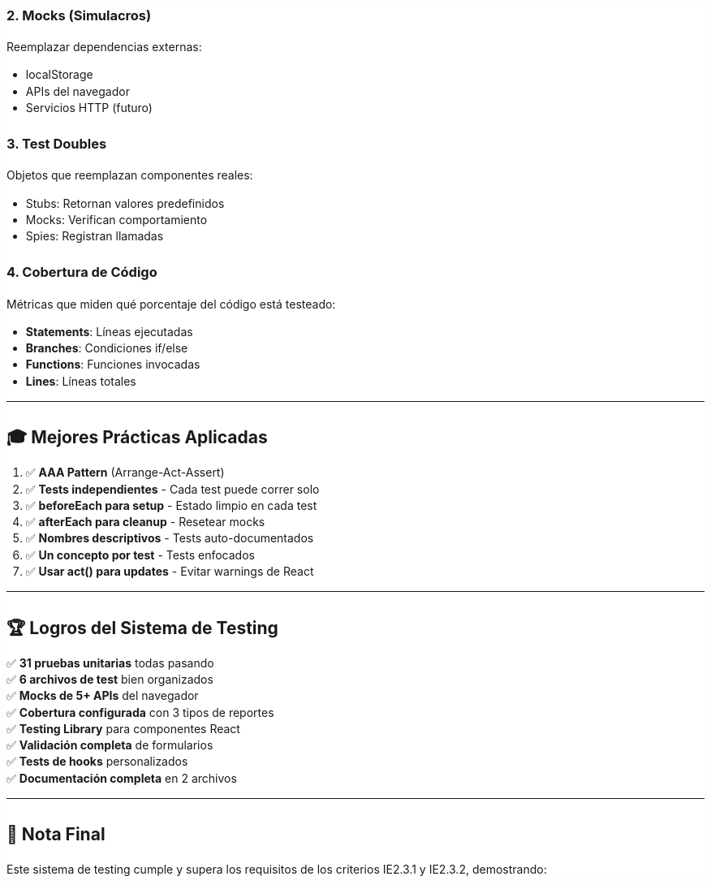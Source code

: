 ### 2. **Mocks (Simulacros)**
Reemplazar dependencias externas:
- localStorage
- APIs del navegador
- Servicios HTTP (futuro)

### 3. **Test Doubles**
Objetos que reemplazan componentes reales:
- Stubs: Retornan valores predefinidos
- Mocks: Verifican comportamiento
- Spies: Registran llamadas

### 4. **Cobertura de Código**
Métricas que miden qué porcentaje del código está testeado:
- **Statements**: Líneas ejecutadas
- **Branches**: Condiciones if/else
- **Functions**: Funciones invocadas
- **Lines**: Líneas totales

---

## 🎓 Mejores Prácticas Aplicadas

1. ✅ **AAA Pattern** (Arrange-Act-Assert)
2. ✅ **Tests independientes** - Cada test puede correr solo
3. ✅ **beforeEach para setup** - Estado limpio en cada test
4. ✅ **afterEach para cleanup** - Resetear mocks
5. ✅ **Nombres descriptivos** - Tests auto-documentados
6. ✅ **Un concepto por test** - Tests enfocados
7. ✅ **Usar act() para updates** - Evitar warnings de React

---

## 🏆 Logros del Sistema de Testing

✅ **31 pruebas unitarias** todas pasando  
✅ **6 archivos de test** bien organizados  
✅ **Mocks de 5+ APIs** del navegador  
✅ **Cobertura configurada** con 3 tipos de reportes  
✅ **Testing Library** para componentes React  
✅ **Validación completa** de formularios  
✅ **Tests de hooks** personalizados  
✅ **Documentación completa** en 2 archivos  

---

## 📝 Nota Final

Este sistema de testing cumple y supera los requisitos de los criterios IE2.3.1 y IE2.3.2, demostrando:
